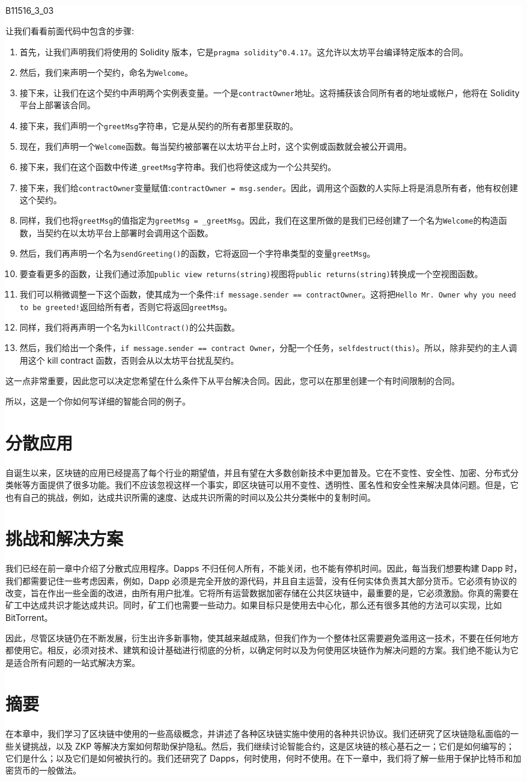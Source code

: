 B11516_3_03

让我们看看前面代码中包含的步骤:

1.  首先，让我们声明我们将使用的 Solidity 版本，它是`pragma solidity^0.4.17`。这允许以太坊平台编译特定版本的合同。
2.  然后，我们来声明一个契约，命名为`Welcome`。

3.  接下来，让我们在这个契约中声明两个实例表变量。一个是`contractOwner`地址。这将捕获该合同所有者的地址或帐户，他将在 Solidity 平台上部署该合同。
4.  接下来，我们声明一个`greetMsg`字符串，它是从契约的所有者那里获取的。
5.  现在，我们声明一个`Welcome`函数。每当契约被部署在以太坊平台上时，这个实例或函数就会被公开调用。
6.  接下来，我们在这个函数中传递`_greetMsg`字符串。我们也将使这成为一个公共契约。
7.  接下来，我们给`contractOwner`变量赋值:`contractOwner = msg.sender`。因此，调用这个函数的人实际上将是消息所有者，他有权创建这个契约。
8.  同样，我们也将`greetMsg`的值指定为`greetMsg = _greetMsg`。因此，我们在这里所做的是我们已经创建了一个名为`Welcome`的构造函数，当契约在以太坊平台上部署时会调用这个函数。
9.  然后，我们再声明一个名为`sendGreeting()`的函数，它将返回一个字符串类型的变量`greetMsg`。
10.  要查看更多的函数，让我们通过添加`public view returns(string)`视图将`public returns(string)`转换成一个空视图函数。
11.  我们可以稍微调整一下这个函数，使其成为一个条件:`if message.sender == contractOwner`。这将把`Hello Mr. Owner why you need to be greeted!`返回给所有者，否则它将返回`greetMsg`。
12.  同样，我们将再声明一个名为`killContract()`的公共函数。
13.  然后，我们给出一个条件，`if message.sender == contract Owner`，分配一个任务，`selfdestruct(this)`。所以，除非契约的主人调用这个 kill contract 函数，否则会从以太坊平台扰乱契约。

这一点非常重要，因此您可以决定您希望在什么条件下从平台解决合同。因此，您可以在那里创建一个有时间限制的合同。

所以，这是一个你如何写详细的智能合同的例子。

# 分散应用

自诞生以来，区块链的应用已经提高了每个行业的期望值，并且有望在大多数创新技术中更加普及。它在不变性、安全性、加密、分布式分类帐等方面提供了很多功能。我们不应该忽视这样一个事实，即区块链可以用不变性、透明性、匿名性和安全性来解决具体问题。但是，它也有自己的挑战，例如，达成共识所需的速度、达成共识所需的时间以及公共分类帐中的复制时间。

# 挑战和解决方案

我们已经在前一章中介绍了分散式应用程序。Dapps 不归任何人所有，不能关闭，也不能有停机时间。因此，每当我们想要构建 Dapp 时，我们都需要记住一些考虑因素，例如，Dapp 必须是完全开放的源代码，并且自主运营，没有任何实体负责其大部分货币。它必须有协议的改变，旨在作出一些全面的改进，由所有用户批准。它将所有运营数据加密存储在公共区块链中，最重要的是，它必须激励。你真的需要在矿工中达成共识才能达成共识。同时，矿工们也需要一些动力。如果目标只是使用去中心化，那么还有很多其他的方法可以实现，比如 BitTorrent。

因此，尽管区块链仍在不断发展，衍生出许多新事物，使其越来越成熟，但我们作为一个整体社区需要避免滥用这一技术，不要在任何地方都使用它。相反，必须对技术、建筑和设计基础进行彻底的分析，以确定何时以及为何使用区块链作为解决问题的方案。我们绝不能认为它是适合所有问题的一站式解决方案。

# 摘要

在本章中，我们学习了区块链中使用的一些高级概念，并讲述了各种区块链实施中使用的各种共识协议。我们还研究了区块链隐私面临的一些关键挑战，以及 ZKP 等解决方案如何帮助保护隐私。然后，我们继续讨论智能合约，这是区块链的核心基石之一；它们是如何编写的；它们是什么；以及它们是如何被执行的。我们还研究了 Dapps，何时使用，何时不使用。在下一章中，我们将了解一些用于保护比特币和加密货币的一般做法。